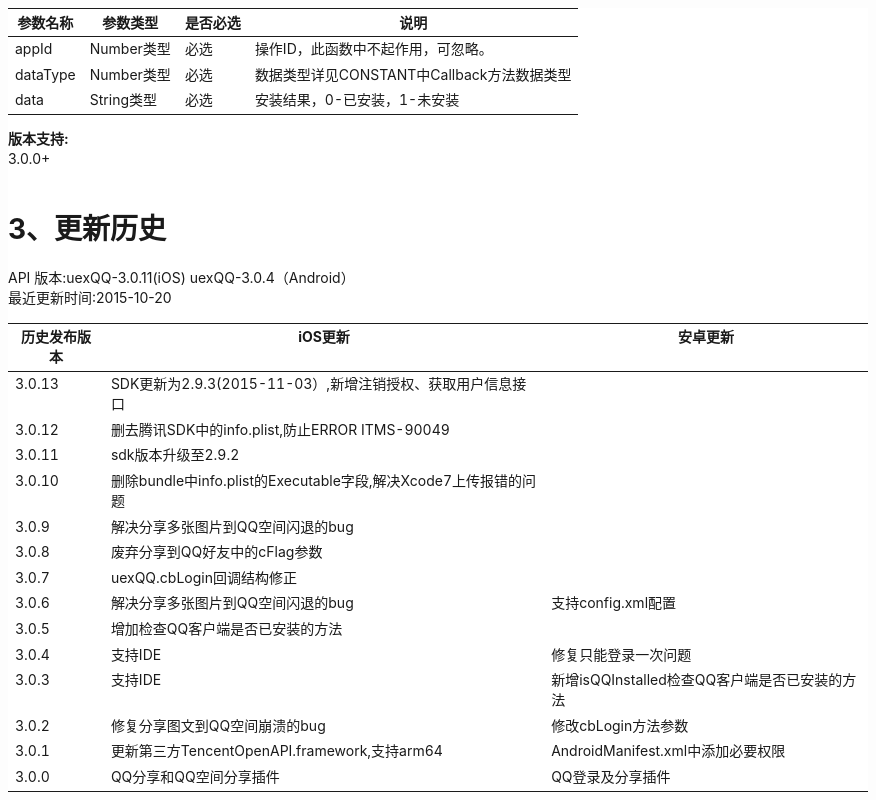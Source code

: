 | 参数名称 | 参数类型 | 是否必选 | 说明 |
| ------------ | ------------ | ------------ | ------------ |
| appId| Number类型| 必选 | 操作ID，此函数中不起作用，可忽略。 |
| dataType|Number类型 | 必选 | 数据类型详见CONSTANT中Callback方法数据类型 |
| data|String类型 | 必选 | 安装结果，0-已安装，1-未安装 |

**版本支持:**    
3.0.0+ 

# 3、更新历史
 API 版本:uexQQ-3.0.11(iOS) uexQQ-3.0.4（Android）    
 最近更新时间:2015-10-20
 
| 历史发布版本 | iOS更新 | 安卓更新 |
| ------------ | ------------ | ------------ |
| 3.0.13 |SDK更新为2.9.3(2015-11-03）,新增注销授权、获取用户信息接口| |
| 3.0.12 |删去腾讯SDK中的info.plist,防止ERROR ITMS-90049| |
| 3.0.11 | sdk版本升级至2.9.2| |
| 3.0.10 | 删除bundle中info.plist的Executable字段,解决Xcode7上传报错的问题| |
| 3.0.9 | 解决分享多张图片到QQ空间闪退的bug| |
| 3.0.8 | 废弃分享到QQ好友中的cFlag参数| |
| 3.0.7 | uexQQ.cbLogin回调结构修正| |
| 3.0.6 | 解决分享多张图片到QQ空间闪退的bug| 支持config.xml配置 |
| 3.0.5 | 增加检查QQ客户端是否已安装的方法| |
| 3.0.4 |支持IDE | 修复只能登录一次问题 |
| 3.0.3 | 支持IDE | 新增isQQInstalled检查QQ客户端是否已安装的方法 |
| 3.0.2 | 修复分享图文到QQ空间崩溃的bug | 修改cbLogin方法参数 |
| 3.0.1 | 更新第三方TencentOpenAPI.framework,支持arm64| AndroidManifest.xml中添加必要权限|
| 3.0.0 | QQ分享和QQ空间分享插件 | QQ登录及分享插件|

